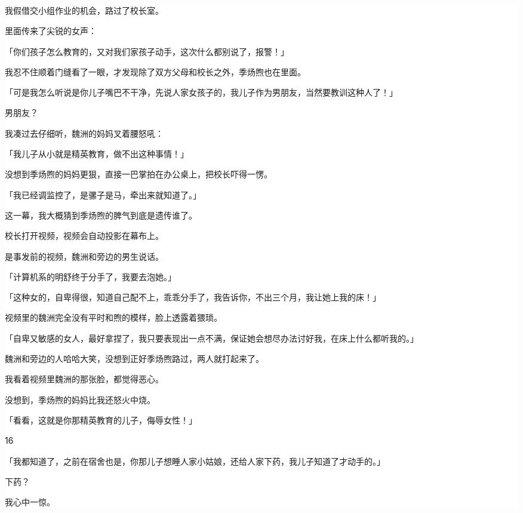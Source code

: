 我假借交小组作业的机会，路过了校长室。


里面传来了尖锐的女声：


「你们孩子怎么教育的，又对我们家孩子动手，这次什么都别说了，报警！」


我忍不住顺着门缝看了一眼，才发现除了双方父母和校长之外，季炀煦也在里面。


「可是我怎么听说是你儿子嘴巴不干净，先说人家女孩子的，我儿子作为男朋友，当然要教训这种人了！」


男朋友？


我凑过去仔细听，魏洲的妈妈叉着腰怒吼：


「我儿子从小就是精英教育，做不出这种事情！」


没想到季炀煦的妈妈更狠，直接一巴掌拍在办公桌上，把校长吓得一愣。


「我已经调监控了，是骡子是马，牵出来就知道了。」


这一幕，我大概猜到季炀煦的脾气到底是遗传谁了。


校长打开视频，视频会自动投影在幕布上。


是事发前的视频，魏洲和旁边的男生说话。


「计算机系的明舒终于分手了，我要去泡她。」


「这种女的，自卑得很，知道自己配不上，乖乖分手了，我告诉你，不出三个月，我让她上我的床！」


视频里的魏洲完全没有平时和煦的模样，脸上透露着猥琐。


「自卑又敏感的女人，最好拿捏了，我只要表现出一点不满，保证她会想尽办法讨好我，在床上什么都听我的。」


魏洲和旁边的人哈哈大笑，没想到正好季炀煦路过，两人就打起来了。


我看着视频里魏洲的那张脸，都觉得恶心。


没想到，季炀煦的妈妈比我还怒火中烧。


「看看，这就是你那精英教育的儿子，侮辱女性！」


16


「我都知道了，之前在宿舍也是，你那儿子想睡人家小姑娘，还给人家下药，我儿子知道了才动手的。」


下药？


我心中一惊。
